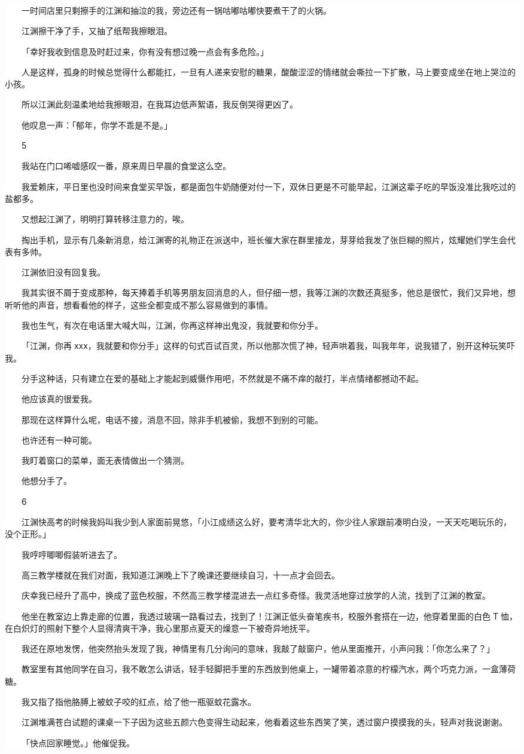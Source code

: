 &emsp;&emsp;一时间店里只剩擦手的江渊和抽泣的我，旁边还有一锅咕嘟咕嘟快要煮干了的火锅。  
  
&emsp;&emsp;江渊擦干净了手，又抽了纸帮我擦眼泪。  
  
&emsp;&emsp;「幸好我收到信息及时赶过来，你有没有想过晚一点会有多危险。」  
  
&emsp;&emsp;人是这样，孤身的时候总觉得什么都能扛，一旦有人递来安慰的糖果，酸酸涩涩的情绪就会嘶拉一下扩散，马上要变成坐在地上哭泣的小孩。  
  
&emsp;&emsp;所以江渊此刻温柔地给我擦眼泪，在我耳边低声絮语，我反倒哭得更凶了。  
  
&emsp;&emsp;他叹息一声：「郁年，你学不乖是不是。」  
  
&emsp;&emsp;5  
  
&emsp;&emsp;我站在门口唏嘘感叹一番，原来周日早晨的食堂这么空。  
  
&emsp;&emsp;我爱赖床，平日里也没时间来食堂买早饭，都是面包牛奶随便对付一下，双休日更是不可能早起，江渊这辈子吃的早饭没准比我吃过的盐都多。  
  
&emsp;&emsp;又想起江渊了，明明打算转移注意力的，唉。  
  
&emsp;&emsp;掏出手机，显示有几条新消息，给江渊寄的礼物正在派送中，班长催大家在群里接龙，芽芽给我发了张巨糊的照片，炫耀她们学生会代表有多帅。  
  
&emsp;&emsp;江渊依旧没有回复我。  
  
&emsp;&emsp;我其实很不屑于变成那种，每天捧着手机等男朋友回消息的人，但仔细一想，我等江渊的次数还真挺多，他总是很忙，我们又异地，想听听他的声音，想看看他的样子，这些全都变成不那么容易做到的事情。  
  
&emsp;&emsp;我也生气，有次在电话里大喊大叫，江渊，你再这样神出鬼没，我就要和你分手。  
  
&emsp;&emsp;「江渊，你再 xxx，我就要和你分手」这样的句式百试百灵，所以他那次慌了神，轻声哄着我，叫我年年，说我错了，别开这种玩笑吓我。  
  
&emsp;&emsp;分手这种话，只有建立在爱的基础上才能起到威慑作用吧，不然就是不痛不痒的敲打，半点情绪都撼动不起。  
  
&emsp;&emsp;他应该真的很爱我。  
  
&emsp;&emsp;那现在这样算什么呢，电话不接，消息不回，除非手机被偷，我想不到别的可能。  
  
&emsp;&emsp;也许还有一种可能。  
  
&emsp;&emsp;我盯着窗口的菜单，面无表情做出一个猜测。  
  
&emsp;&emsp;他想分手了。  
  
&emsp;&emsp;6  
  
&emsp;&emsp;江渊快高考的时候我妈叫我少到人家面前晃悠，「小江成绩这么好，要考清华北大的，你少往人家跟前凑明白没，一天天吃喝玩乐的，没个正形。」  
  
&emsp;&emsp;我哼哼唧唧假装听进去了。  
  
&emsp;&emsp;高三教学楼就在我们对面，我知道江渊晚上下了晚课还要继续自习，十一点才会回去。  
  
&emsp;&emsp;庆幸我已经升了高中，换成了蓝色校服，不然高三教学楼混进去一点红多奇怪。我灵活地穿过放学的人流，找到了江渊的教室。  
  
&emsp;&emsp;他坐在教室边上靠走廊的位置，我透过玻璃一路看过去，找到了！江渊正低头奋笔疾书，校服外套搭在一边，他穿着里面的白色 T 恤，在白炽灯的照射下整个人显得清爽干净，我心里那点夏天的燥意一下被奇异地抚平。  
  
&emsp;&emsp;我还在原地发愣，他突然抬头发现了我，神情里有几分询问的意味，我敲了敲窗户，他从里面推开，小声问我：「你怎么来了？」  
  
&emsp;&emsp;教室里有其他同学在自习，我不敢怎么讲话，轻手轻脚把手里的东西放到他桌上，一罐带着凉意的柠檬汽水，两个巧克力派，一盒薄荷糖。  
  
&emsp;&emsp;我又指了指他胳膊上被蚊子咬的红点，给了他一瓶驱蚊花露水。  
  
&emsp;&emsp;江渊堆满苍白试题的课桌一下子因为这些五颜六色变得生动起来，他看着这些东西笑了笑，透过窗户摸摸我的头，轻声对我说谢谢。  
  
&emsp;&emsp;「快点回家睡觉。」他催促我。  
  